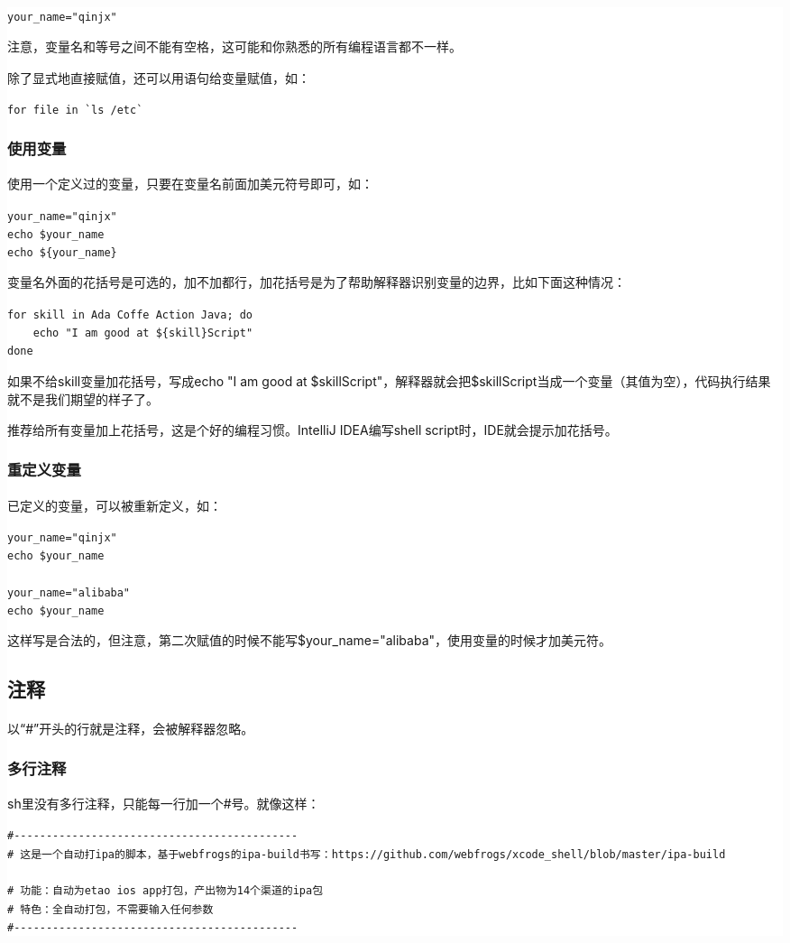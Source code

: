 	your_name="qinjx"

注意，变量名和等号之间不能有空格，这可能和你熟悉的所有编程语言都不一样。

除了显式地直接赋值，还可以用语句给变量赋值，如：

	for file in `ls /etc`

### 使用变量
使用一个定义过的变量，只要在变量名前面加美元符号即可，如：

	your_name="qinjx"
	echo $your_name
	echo ${your_name}

变量名外面的花括号是可选的，加不加都行，加花括号是为了帮助解释器识别变量的边界，比如下面这种情况：

	for skill in Ada Coffe Action Java; do
		echo "I am good at ${skill}Script"
	done

如果不给skill变量加花括号，写成echo "I am good at $skillScript"，解释器就会把$skillScript当成一个变量（其值为空），代码执行结果就不是我们期望的样子了。

推荐给所有变量加上花括号，这是个好的编程习惯。IntelliJ IDEA编写shell script时，IDE就会提示加花括号。

### 重定义变量
已定义的变量，可以被重新定义，如：

	your_name="qinjx"
	echo $your_name
	
	your_name="alibaba"
	echo $your_name

这样写是合法的，但注意，第二次赋值的时候不能写$your_name="alibaba"，使用变量的时候才加美元符。

## 注释
以“#”开头的行就是注释，会被解释器忽略。

### 多行注释
sh里没有多行注释，只能每一行加一个#号。就像这样：

	#--------------------------------------------
	# 这是一个自动打ipa的脚本，基于webfrogs的ipa-build书写：https://github.com/webfrogs/xcode_shell/blob/master/ipa-build
	
	# 功能：自动为etao ios app打包，产出物为14个渠道的ipa包
	# 特色：全自动打包，不需要输入任何参数
	#--------------------------------------------
	